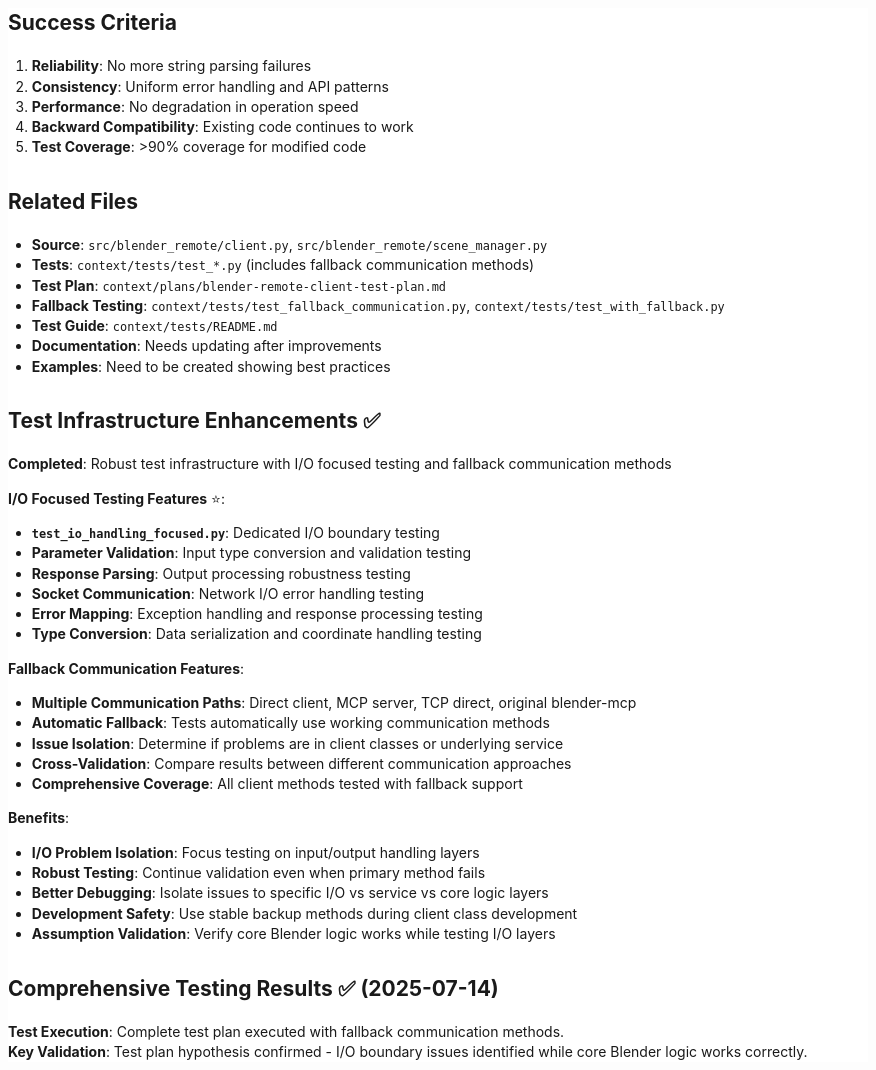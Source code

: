 ## Success Criteria

1. **Reliability**: No more string parsing failures
2. **Consistency**: Uniform error handling and API patterns
3. **Performance**: No degradation in operation speed
4. **Backward Compatibility**: Existing code continues to work
5. **Test Coverage**: >90% coverage for modified code

## Related Files

- **Source**: `src/blender_remote/client.py`, `src/blender_remote/scene_manager.py`
- **Tests**: `context/tests/test_*.py` (includes fallback communication methods)
- **Test Plan**: `context/plans/blender-remote-client-test-plan.md`
- **Fallback Testing**: `context/tests/test_fallback_communication.py`, `context/tests/test_with_fallback.py`
- **Test Guide**: `context/tests/README.md`
- **Documentation**: Needs updating after improvements
- **Examples**: Need to be created showing best practices

## Test Infrastructure Enhancements ✅

**Completed**: Robust test infrastructure with I/O focused testing and fallback communication methods

**I/O Focused Testing Features** ⭐:
- **`test_io_handling_focused.py`**: Dedicated I/O boundary testing
- **Parameter Validation**: Input type conversion and validation testing
- **Response Parsing**: Output processing robustness testing  
- **Socket Communication**: Network I/O error handling testing
- **Error Mapping**: Exception handling and response processing testing
- **Type Conversion**: Data serialization and coordinate handling testing

**Fallback Communication Features**:
- **Multiple Communication Paths**: Direct client, MCP server, TCP direct, original blender-mcp
- **Automatic Fallback**: Tests automatically use working communication methods
- **Issue Isolation**: Determine if problems are in client classes or underlying service
- **Cross-Validation**: Compare results between different communication approaches
- **Comprehensive Coverage**: All client methods tested with fallback support

**Benefits**:
- **I/O Problem Isolation**: Focus testing on input/output handling layers
- **Robust Testing**: Continue validation even when primary method fails
- **Better Debugging**: Isolate issues to specific I/O vs service vs core logic layers
- **Development Safety**: Use stable backup methods during client class development
- **Assumption Validation**: Verify core Blender logic works while testing I/O layers

## Comprehensive Testing Results ✅ (2025-07-14)

**Test Execution**: Complete test plan executed with fallback communication methods.  
**Key Validation**: Test plan hypothesis confirmed - I/O boundary issues identified while core Blender logic works correctly.
